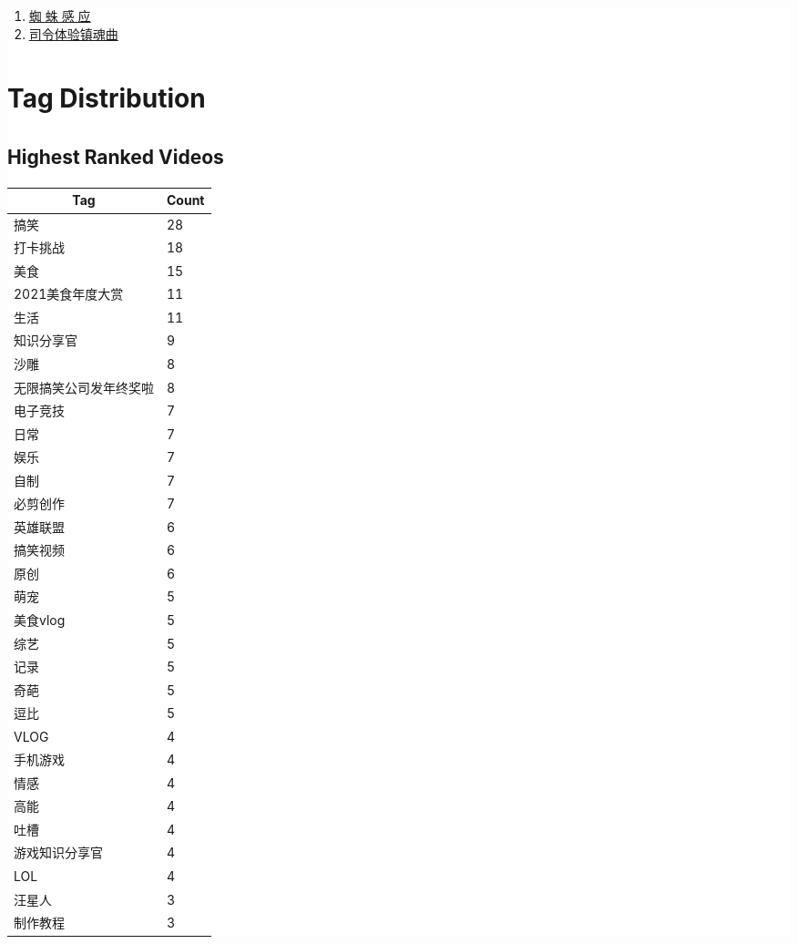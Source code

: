 1. [蜘 蛛 感 应](https://www.bilibili.com/video/BV1A34y1r7CN)
1. [司令体验镇魂曲](https://www.bilibili.com/video/BV1Gq4y1m71y)

# Tag Distribution
## Highest Ranked Videos


| Tag | Count |
| --- | --- |
| 搞笑 | 28 |
| 打卡挑战 | 18 |
| 美食 | 15 |
| 2021美食年度大赏 | 11 |
| 生活 | 11 |
| 知识分享官 | 9 |
| 沙雕 | 8 |
| 无限搞笑公司发年终奖啦 | 8 |
| 电子竞技 | 7 |
| 日常 | 7 |
| 娱乐 | 7 |
| 自制 | 7 |
| 必剪创作 | 7 |
| 英雄联盟 | 6 |
| 搞笑视频 | 6 |
| 原创 | 6 |
| 萌宠 | 5 |
| 美食vlog | 5 |
| 综艺 | 5 |
| 记录 | 5 |
| 奇葩 | 5 |
| 逗比 | 5 |
| VLOG | 4 |
| 手机游戏 | 4 |
| 情感 | 4 |
| 高能 | 4 |
| 吐槽 | 4 |
| 游戏知识分享官 | 4 |
| LOL | 4 |
| 汪星人 | 3 |
| 制作教程 | 3 |